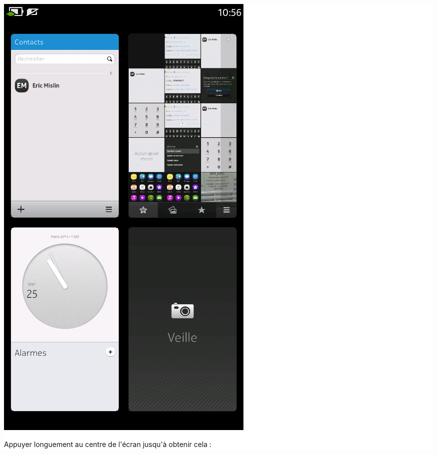 ![](./images/2017-02-25_10-58-19.png)

Appuyer longuement au centre de l'écran jusqu'à obtenir cela :
